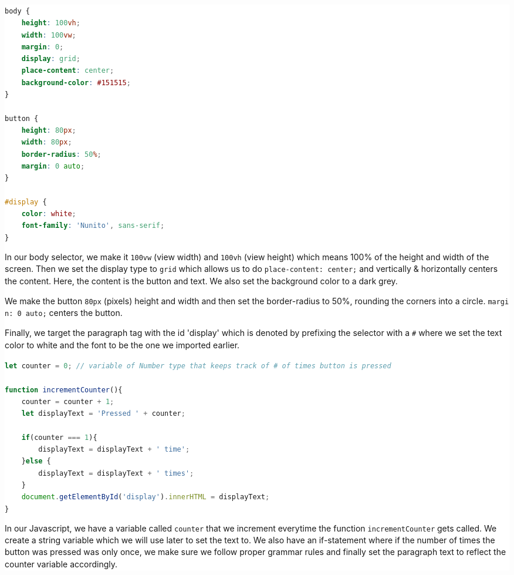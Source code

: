 ```css styles.css
body {
    height: 100vh;
    width: 100vw;
    margin: 0;
    display: grid;
    place-content: center;
    background-color: #151515;
}

button { 
    height: 80px;
    width: 80px;
    border-radius: 50%;
    margin: 0 auto;
}

#display {
    color: white;
    font-family: 'Nunito', sans-serif;
}
```

In our body selector, we make it `100vw` (view width) and `100vh` (view height) which means 100% of the height and width of the screen. Then we set the display type to `grid` which allows us to do `place-content: center;` and vertically & horizontally centers the content. Here, the content is the button and text. We also set the background color to a dark grey.

We make the button `80px` (pixels) height and width and then set the border-radius to 50%, rounding the corners into a circle. `margin: 0 auto;` centers the button.

Finally, we target the paragraph tag with the id 'display' which is denoted by prefixing the selector with a `#` where we set the text color to white and the font to be the one we imported earlier.

```javascript script.js
let counter = 0; // variable of Number type that keeps track of # of times button is pressed

function incrementCounter(){
    counter = counter + 1;
    let displayText = 'Pressed ' + counter;
    
    if(counter === 1){
        displayText = displayText + ' time';
    }else {
        displayText = displayText + ' times';
    }
    document.getElementById('display').innerHTML = displayText;
}

```

In our Javascript, we have a variable called `counter` that we increment everytime the function `incrementCounter` gets called. We create a string variable which we will use later to set the text to. We also have an if-statement where if the number of times the button was pressed was only once, we make sure we follow proper grammar rules and finally set the paragraph text to reflect the counter variable accordingly.
